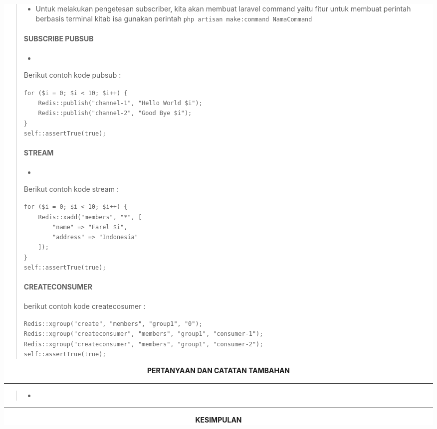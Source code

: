 > - Untuk melakukan pengetesan subscriber, kita akan membuat laravel command yaitu fitur untuk membuat perintah berbasis terminal kitab isa gunakan perintah ```php artisan make:command NamaCommand```
>
> #### SUBSCRIBE PUBSUB
> - 
>
> Berikut contoh kode pubsub :
> ```
> for ($i = 0; $i < 10; $i++) {
>     Redis::publish("channel-1", "Hello World $i");
>     Redis::publish("channel-2", "Good Bye $i");
> }
> self::assertTrue(true);
> ```
>
> #### STREAM
> - 
>
> Berikut contoh kode stream :
> ```
> for ($i = 0; $i < 10; $i++) {
>     Redis::xadd("members", "*", [
>         "name" => "Farel $i",
>         "address" => "Indonesia"
>     ]);
> }
> self::assertTrue(true);
> ```
>
> #### CREATECONSUMER
>
> berikut contoh kode createcosumer :
> ```
> Redis::xgroup("create", "members", "group1", "0");
> Redis::xgroup("createconsumer", "members", "group1", "consumer-1");
> Redis::xgroup("createconsumer", "members", "group1", "consumer-2");
> self::assertTrue(true);
> ```
<p align="center" >
  <b>PERTANYAAN DAN CATATAN TAMBAHAN</b>
</p>

---

> - 

---

<p align="center" >
  <b>KESIMPULAN</b>
</p>


















